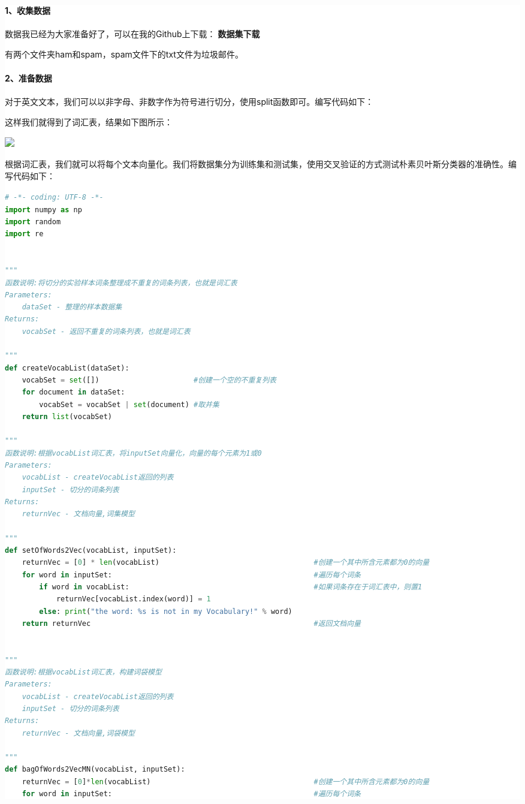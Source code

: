 #### 1、收集数据
数据我已经为大家准备好了，可以在我的Github上下载： **数据集下载**

有两个文件夹ham和spam，spam文件下的txt文件为垃圾邮件。

#### 2、准备数据
对于英文文本，我们可以以非字母、非数字作为符号进行切分，使用split函数即可。编写代码如下：


这样我们就得到了词汇表，结果如下图所示：

![](img/33.png)

根据词汇表，我们就可以将每个文本向量化。我们将数据集分为训练集和测试集，使用交叉验证的方式测试朴素贝叶斯分类器的准确性。编写代码如下：
```python
# -*- coding: UTF-8 -*-
import numpy as np
import random
import re


"""
函数说明:将切分的实验样本词条整理成不重复的词条列表，也就是词汇表
Parameters:
	dataSet - 整理的样本数据集
Returns:
	vocabSet - 返回不重复的词条列表，也就是词汇表

"""
def createVocabList(dataSet):
    vocabSet = set([])  					#创建一个空的不重复列表
    for document in dataSet:
        vocabSet = vocabSet | set(document) #取并集
    return list(vocabSet)

"""
函数说明:根据vocabList词汇表，将inputSet向量化，向量的每个元素为1或0
Parameters:
	vocabList - createVocabList返回的列表
	inputSet - 切分的词条列表
Returns:
	returnVec - 文档向量,词集模型

"""
def setOfWords2Vec(vocabList, inputSet):
    returnVec = [0] * len(vocabList)									#创建一个其中所含元素都为0的向量
    for word in inputSet:												#遍历每个词条
        if word in vocabList:											#如果词条存在于词汇表中，则置1
            returnVec[vocabList.index(word)] = 1
        else: print("the word: %s is not in my Vocabulary!" % word)
    return returnVec													#返回文档向量


"""
函数说明:根据vocabList词汇表，构建词袋模型
Parameters:
	vocabList - createVocabList返回的列表
	inputSet - 切分的词条列表
Returns:
	returnVec - 文档向量,词袋模型

"""
def bagOfWords2VecMN(vocabList, inputSet):
    returnVec = [0]*len(vocabList)										#创建一个其中所含元素都为0的向量
    for word in inputSet:												#遍历每个词条
```